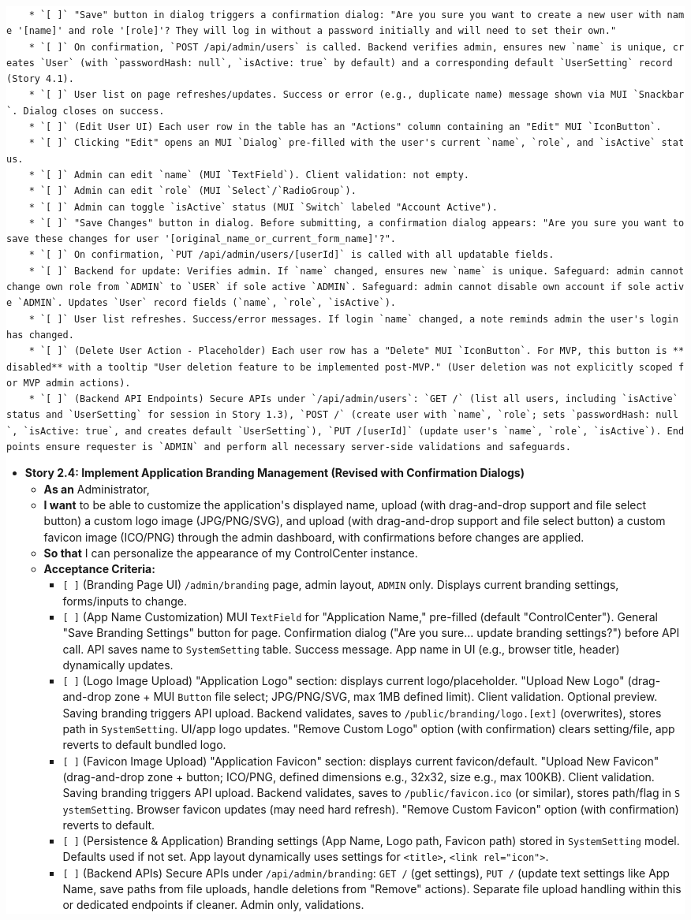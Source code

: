         * `[ ]` "Save" button in dialog triggers a confirmation dialog: "Are you sure you want to create a new user with name '[name]' and role '[role]'? They will log in without a password initially and will need to set their own."
        * `[ ]` On confirmation, `POST /api/admin/users` is called. Backend verifies admin, ensures new `name` is unique, creates `User` (with `passwordHash: null`, `isActive: true` by default) and a corresponding default `UserSetting` record (Story 4.1).
        * `[ ]` User list on page refreshes/updates. Success or error (e.g., duplicate name) message shown via MUI `Snackbar`. Dialog closes on success.
        * `[ ]` (Edit User UI) Each user row in the table has an "Actions" column containing an "Edit" MUI `IconButton`.
        * `[ ]` Clicking "Edit" opens an MUI `Dialog` pre-filled with the user's current `name`, `role`, and `isActive` status.
        * `[ ]` Admin can edit `name` (MUI `TextField`). Client validation: not empty.
        * `[ ]` Admin can edit `role` (MUI `Select`/`RadioGroup`).
        * `[ ]` Admin can toggle `isActive` status (MUI `Switch` labeled "Account Active").
        * `[ ]` "Save Changes" button in dialog. Before submitting, a confirmation dialog appears: "Are you sure you want to save these changes for user '[original_name_or_current_form_name]'?".
        * `[ ]` On confirmation, `PUT /api/admin/users/[userId]` is called with all updatable fields.
        * `[ ]` Backend for update: Verifies admin. If `name` changed, ensures new `name` is unique. Safeguard: admin cannot change own role from `ADMIN` to `USER` if sole active `ADMIN`. Safeguard: admin cannot disable own account if sole active `ADMIN`. Updates `User` record fields (`name`, `role`, `isActive`).
        * `[ ]` User list refreshes. Success/error messages. If login `name` changed, a note reminds admin the user's login has changed.
        * `[ ]` (Delete User Action - Placeholder) Each user row has a "Delete" MUI `IconButton`. For MVP, this button is **disabled** with a tooltip "User deletion feature to be implemented post-MVP." (User deletion was not explicitly scoped for MVP admin actions).
        * `[ ]` (Backend API Endpoints) Secure APIs under `/api/admin/users`: `GET /` (list all users, including `isActive` status and `UserSetting` for session in Story 1.3), `POST /` (create user with `name`, `role`; sets `passwordHash: null`, `isActive: true`, and creates default `UserSetting`), `PUT /[userId]` (update user's `name`, `role`, `isActive`). Endpoints ensure requester is `ADMIN` and perform all necessary server-side validations and safeguards.

* **Story 2.4: Implement Application Branding Management (Revised with Confirmation Dialogs)**
    * **As an** Administrator,
    * **I want** to be able to customize the application's displayed name, upload (with drag-and-drop support and file select button) a custom logo image (JPG/PNG/SVG), and upload (with drag-and-drop support and file select button) a custom favicon image (ICO/PNG) through the admin dashboard, with confirmations before changes are applied.
    * **So that** I can personalize the appearance of my ControlCenter instance.
    * **Acceptance Criteria:**
        * `[ ]` (Branding Page UI) `/admin/branding` page, admin layout, `ADMIN` only. Displays current branding settings, forms/inputs to change.
        * `[ ]` (App Name Customization) MUI `TextField` for "Application Name," pre-filled (default "ControlCenter"). General "Save Branding Settings" button for page. Confirmation dialog ("Are you sure... update branding settings?") before API call. API saves name to `SystemSetting` table. Success message. App name in UI (e.g., browser title, header) dynamically updates.
        * `[ ]` (Logo Image Upload) "Application Logo" section: displays current logo/placeholder. "Upload New Logo" (drag-and-drop zone + MUI `Button` file select; JPG/PNG/SVG, max 1MB defined limit). Client validation. Optional preview. Saving branding triggers API upload. Backend validates, saves to `/public/branding/logo.[ext]` (overwrites), stores path in `SystemSetting`. UI/app logo updates. "Remove Custom Logo" option (with confirmation) clears setting/file, app reverts to default bundled logo.
        * `[ ]` (Favicon Image Upload) "Application Favicon" section: displays current favicon/default. "Upload New Favicon" (drag-and-drop zone + button; ICO/PNG, defined dimensions e.g., 32x32, size e.g., max 100KB). Client validation. Saving branding triggers API upload. Backend validates, saves to `/public/favicon.ico` (or similar), stores path/flag in `SystemSetting`. Browser favicon updates (may need hard refresh). "Remove Custom Favicon" option (with confirmation) reverts to default.
        * `[ ]` (Persistence & Application) Branding settings (App Name, Logo path, Favicon path) stored in `SystemSetting` model. Defaults used if not set. App layout dynamically uses settings for `<title>`, `<link rel="icon">`.
        * `[ ]` (Backend APIs) Secure APIs under `/api/admin/branding`: `GET /` (get settings), `PUT /` (update text settings like App Name, save paths from file uploads, handle deletions from "Remove" actions). Separate file upload handling within this or dedicated endpoints if cleaner. Admin only, validations.